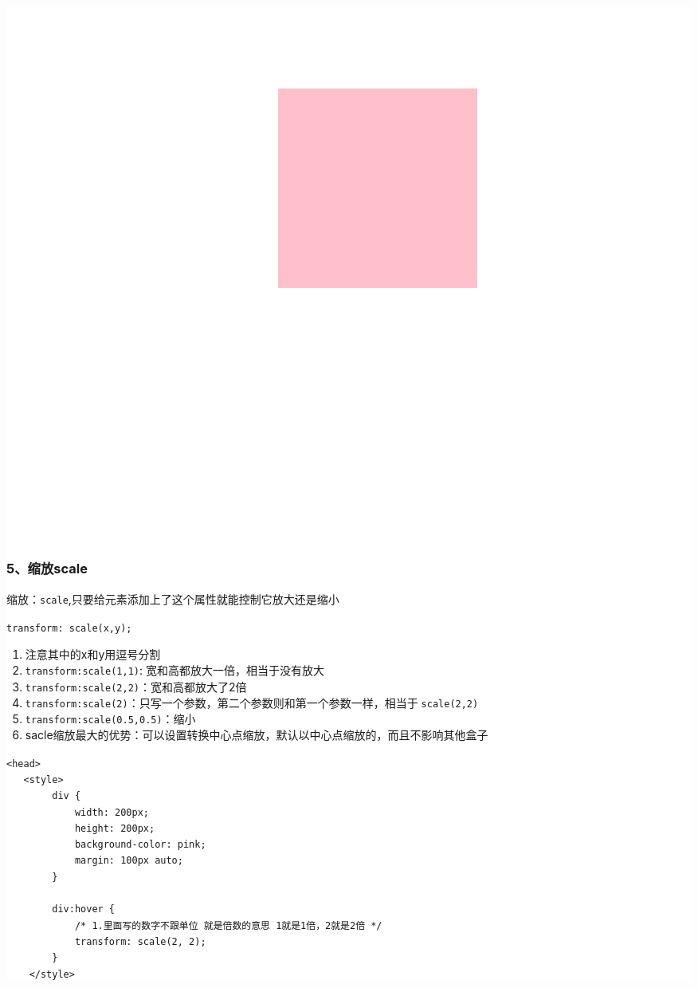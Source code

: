 ![](./images/24-CSS3-其他特性-20230905174924276.png)

### 5、缩放scale

缩放：`scale`,只要给元素添加上了这个属性就能控制它放大还是缩小

```
transform: scale(x,y);
```

1. 注意其中的x和y用逗号分割
2. `transform:scale(1,1)`: 宽和高都放大一倍，相当于没有放大
3. `transform:scale(2,2)`：宽和高都放大了2倍
4. `transform:scale(2)`：只写一个参数，第二个参数则和第一个参数一样，相当于 `scale(2,2)`
5. `transform:scale(0.5,0.5)`：缩小
6. sacle缩放最大的优势：可以设置转换中心点缩放，默认以中心点缩放的，而且不影响其他盒子

```
<head>
   <style>
        div {
            width: 200px;
            height: 200px;
            background-color: pink;
            margin: 100px auto;
        }
        
        div:hover {
            /* 1.里面写的数字不跟单位 就是倍数的意思 1就是1倍，2就是2倍 */
            transform: scale(2, 2);
        }
    </style>
```